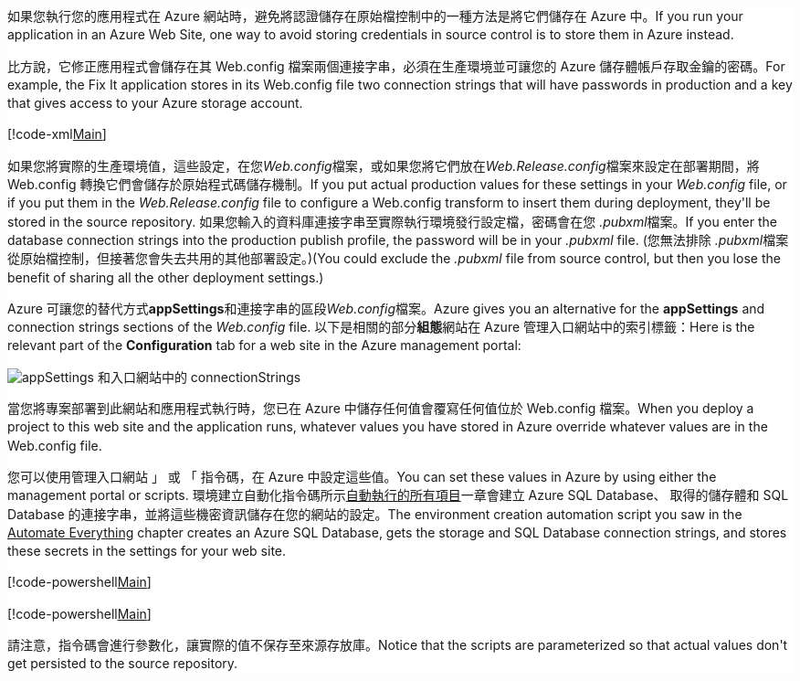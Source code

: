 <span data-ttu-id="dd5e8-177">如果您執行您的應用程式在 Azure 網站時，避免將認證儲存在原始檔控制中的一種方法是將它們儲存在 Azure 中。</span><span class="sxs-lookup"><span data-stu-id="dd5e8-177">If you run your application in an Azure Web Site, one way to avoid storing credentials in source control is to store them in Azure instead.</span></span>

<span data-ttu-id="dd5e8-178">比方說，它修正應用程式會儲存在其 Web.config 檔案兩個連接字串，必須在生產環境並可讓您的 Azure 儲存體帳戶存取金鑰的密碼。</span><span class="sxs-lookup"><span data-stu-id="dd5e8-178">For example, the Fix It application stores in its Web.config file two connection strings that will have passwords in production and a key that gives access to your Azure storage account.</span></span>

[!code-xml[Main](source-control/samples/sample1.xml?highlight=2-3,11)]

<span data-ttu-id="dd5e8-179">如果您將實際的生產環境值，這些設定，在您*Web.config*檔案，或如果您將它們放在*Web.Release.config*檔案來設定在部署期間，將 Web.config 轉換它們會儲存於原始程式碼儲存機制。</span><span class="sxs-lookup"><span data-stu-id="dd5e8-179">If you put actual production values for these settings in your *Web.config* file, or if you put them in the *Web.Release.config* file to configure a Web.config transform to insert them during deployment, they'll be stored in the source repository.</span></span> <span data-ttu-id="dd5e8-180">如果您輸入的資料庫連接字串至實際執行環境發行設定檔，密碼會在您 *.pubxml*檔案。</span><span class="sxs-lookup"><span data-stu-id="dd5e8-180">If you enter the database connection strings into the production publish profile, the password will be in your *.pubxml* file.</span></span> <span data-ttu-id="dd5e8-181">(您無法排除 *.pubxml*檔案從原始檔控制，但接著您會失去共用的其他部署設定。)</span><span class="sxs-lookup"><span data-stu-id="dd5e8-181">(You could exclude the *.pubxml* file from source control, but then you lose the benefit of sharing all the other deployment settings.)</span></span>

<span data-ttu-id="dd5e8-182">Azure 可讓您的替代方式**appSettings**和連接字串的區段*Web.config*檔案。</span><span class="sxs-lookup"><span data-stu-id="dd5e8-182">Azure gives you an alternative for the **appSettings** and connection strings sections of the *Web.config* file.</span></span> <span data-ttu-id="dd5e8-183">以下是相關的部分**組態**網站在 Azure 管理入口網站中的索引標籤：</span><span class="sxs-lookup"><span data-stu-id="dd5e8-183">Here is the relevant part of the **Configuration** tab for a web site in the Azure management portal:</span></span>

![appSettings 和入口網站中的 connectionStrings](source-control/_static/image8.png)

<span data-ttu-id="dd5e8-185">當您將專案部署到此網站和應用程式執行時，您已在 Azure 中儲存任何值會覆寫任何值位於 Web.config 檔案。</span><span class="sxs-lookup"><span data-stu-id="dd5e8-185">When you deploy a project to this web site and the application runs, whatever values you have stored in Azure override whatever values are in the Web.config file.</span></span>

<span data-ttu-id="dd5e8-186">您可以使用管理入口網站 」 或 「 指令碼，在 Azure 中設定這些值。</span><span class="sxs-lookup"><span data-stu-id="dd5e8-186">You can set these values in Azure by using either the management portal or scripts.</span></span> <span data-ttu-id="dd5e8-187">環境建立自動化指令碼所示[自動執行的所有項目](automate-everything.md)一章會建立 Azure SQL Database、 取得的儲存體和 SQL Database 的連接字串，並將這些機密資訊儲存在您的網站的設定。</span><span class="sxs-lookup"><span data-stu-id="dd5e8-187">The environment creation automation script you saw in the [Automate Everything](automate-everything.md) chapter creates an Azure SQL Database, gets the storage and SQL Database connection strings, and stores these secrets in the settings for your web site.</span></span>

[!code-powershell[Main](source-control/samples/sample2.ps1)]

[!code-powershell[Main](source-control/samples/sample3.ps1)]

<span data-ttu-id="dd5e8-188">請注意，指令碼會進行參數化，讓實際的值不保存至來源存放庫。</span><span class="sxs-lookup"><span data-stu-id="dd5e8-188">Notice that the scripts are parameterized so that actual values don't get persisted to the source repository.</span></span>
